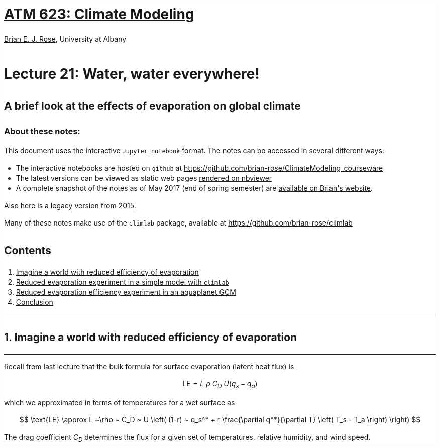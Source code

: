 
# [ATM 623: Climate Modeling](../index.ipynb)

[Brian E. J. Rose](http://www.atmos.albany.edu/facstaff/brose/index.html), University at Albany

# Lecture 21: Water, water everywhere! 

##  A brief look at the effects of evaporation on global climate

### About these notes:

This document uses the interactive [`Jupyter notebook`](https://jupyter.org) format. The notes can be accessed in several different ways:

- The interactive notebooks are hosted on `github` at https://github.com/brian-rose/ClimateModeling_courseware
- The latest versions can be viewed as static web pages [rendered on nbviewer](http://nbviewer.ipython.org/github/brian-rose/ClimateModeling_courseware/blob/master/index.ipynb)
- A complete snapshot of the notes as of May 2017 (end of spring semester) are [available on Brian's website](http://www.atmos.albany.edu/facstaff/brose/classes/ATM623_Spring2017/Notes/index.html).

[Also here is a legacy version from 2015](http://www.atmos.albany.edu/facstaff/brose/classes/ATM623_Spring2015/Notes/index.html).

Many of these notes make use of the `climlab` package, available at https://github.com/brian-rose/climlab

## Contents

1. [Imagine a world with reduced efficiency of evaporation](#section1)
2. [Reduced evaporation experiment in a simple model with `climlab`](#section2)
3. [Reduced evaporation efficiency experiment in an aquaplanet GCM](#section3)
4. [Conclusion](#section4)

____________
<a id='section1'></a>

## 1. Imagine a world with reduced efficiency of evaporation
____________

Recall from last lecture that the bulk formula for surface evaporation (latent heat flux) is 

$$ \text{LE} = L ~\rho ~ C_D ~ U \left( q_s - q_a \right) $$

which we approximated in terms of temperatures for a wet surface as

$$ \text{LE} \approx L ~\rho ~ C_D ~ U \left( (1-r) ~ q_s^* + r \frac{\partial q^*}{\partial T} \left( T_s - T_a \right) \right)  $$

The drag coefficient $C_D$ determines the flux for a given set of temperatures, relative humidity, and wind speed.
